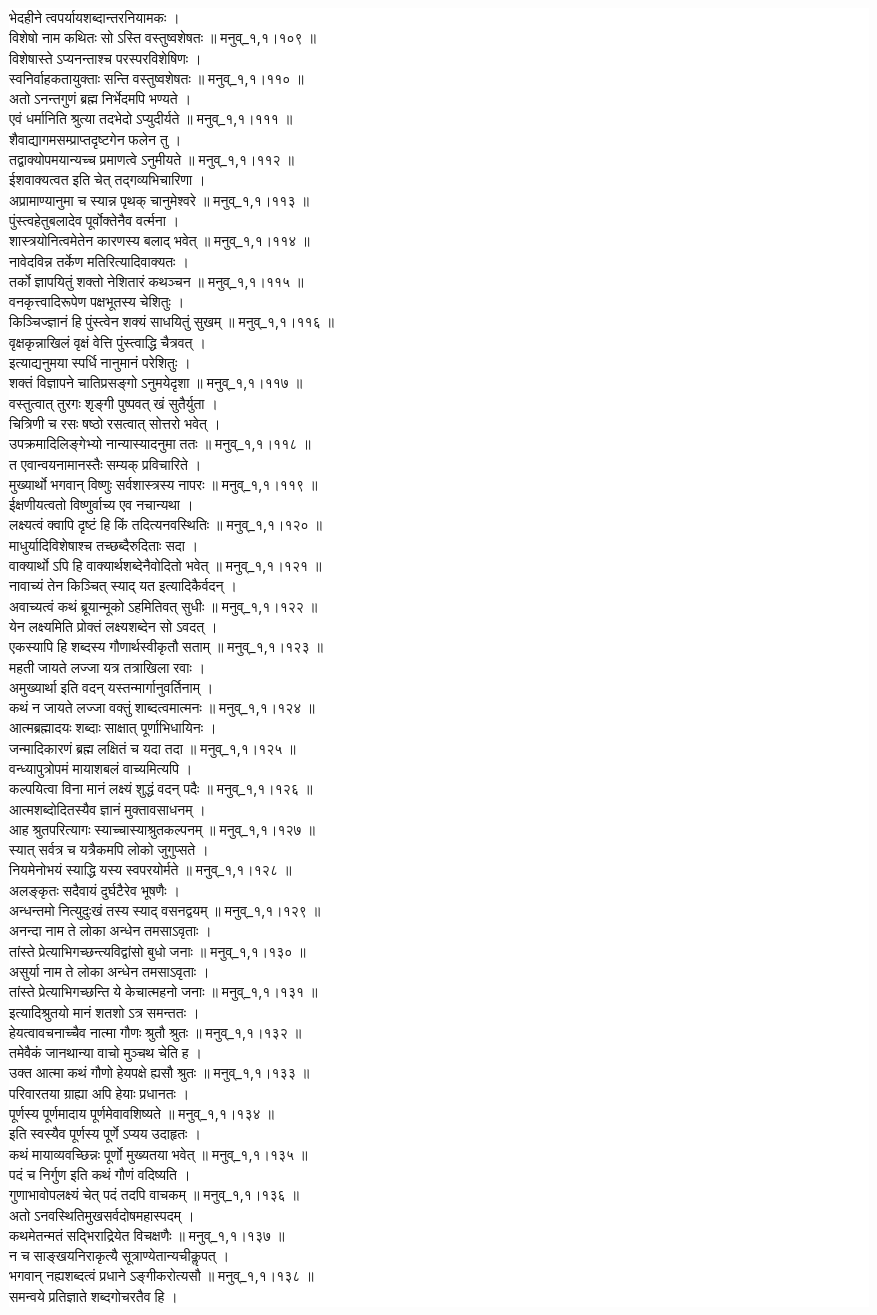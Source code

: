 भेदहीने त्वपर्यायशब्दान्तरनियामकः  ।  
विशेषो नाम कथितः सो ऽस्ति वस्तुष्वशेषतः  ॥ मनुव्_१,१।१०९ ॥  
विशेषास्ते ऽप्यनन्ताश्च परस्परविशेषिणः  ।  
स्वनिर्वाहकतायुक्ताः सन्ति वस्तुष्वशेषतः  ॥ मनुव्_१,१।११० ॥  
अतो ऽनन्तगुणं ब्रह्म निर्भेदमपि भण्यते  ।  
एवं धर्मानिति श्रुत्या तदभेदो ऽप्युदीर्यते  ॥ मनुव्_१,१।१११ ॥  
शैवाद्यागमसम्प्राप्तदृष्टगेन फलेन तु  ।  
तद्वाक्योपमयान्यच्च प्रमाणत्वे ऽनुमीयते  ॥ मनुव्_१,१।११२ ॥  
ईशवाक्यत्वत इति चेत् तद्गव्यभिचारिणा  ।  
अप्रामाण्यानुमा च स्यान्न पृथक् चानुमेश्वरे  ॥ मनुव्_१,१।११३ ॥  
पुंस्त्वहेतुबलादेव पूर्वोक्तेनैव वर्त्मना  ।  
शास्त्रयोनित्वमेतेन कारणस्य बलाद् भवेत्  ॥ मनुव्_१,१।११४ ॥  
नावेदविन्न तर्केण मतिरित्यादिवाक्यतः  ।  
तर्को ज्ञापयितुं शक्तो नेशितारं कथञ्चन  ॥ मनुव्_१,१।११५ ॥  
वनकृत्त्वादिरूपेण पक्षभूतस्य चेशितुः  ।  
किञ्चिज्ज्ञानं हि पुंस्त्वेन शक्यं साधयितुं सुखम्  ॥ मनुव्_१,१।११६ ॥  
वृक्षकृन्नाखिलं वृक्षं वेत्ति पुंस्त्वाद्धि चैत्रवत्  ।  
इत्याद्यनुमया स्पर्धि नानुमानं परेशितुः  ।  
शक्तं विज्ञापने चातिप्रसङ्गो ऽनुमयेदृशा  ॥ मनुव्_१,१।११७ ॥  
वस्तुत्वात् तुरगः शृङ्गी पुष्पवत् खं सुतैर्युता  ।  
चित्रिणी च रसः षष्ठो रसत्वात् सोत्तरो भवेत्  ।  
उपक्रमादिलिङ्गेभ्यो नान्यास्यादनुमा ततः  ॥ मनुव्_१,१।११८ ॥  
त एवान्वयनामानस्तैः सम्यक् प्रविचारिते  ।  
मुख्यार्थो भगवान् विष्णुः सर्वशास्त्रस्य नापरः  ॥ मनुव्_१,१।११९ ॥  
ईक्षणीयत्वतो विष्णुर्वाच्य एव नचान्यथा  ।  
लक्ष्यत्वं क्वापि दृष्टं हि किं तदित्यनवस्थितिः  ॥ मनुव्_१,१।१२० ॥  
माधुर्यादिविशेषाश्च तच्छब्दैरुदिताः सदा  ।  
वाक्यार्थो ऽपि हि वाक्यार्थशब्देनैवोदितो भवेत्  ॥ मनुव्_१,१।१२१ ॥  
नावाच्यं तेन किञ्चित् स्याद् यत इत्यादिकैर्वदन्  ।  
अवाच्यत्वं कथं ब्रूयान्मूको ऽहमितिवत् सुधीः  ॥ मनुव्_१,१।१२२ ॥  
येन लक्ष्यमिति प्रोक्तं लक्ष्यशब्देन सो ऽवदत्  ।  
एकस्यापि हि शब्दस्य गौणार्थस्वीकृतौ सताम्  ॥ मनुव्_१,१।१२३ ॥  
महती जायते लज्जा यत्र तत्राखिला रवाः  ।  
अमुख्यार्था इति वदन् यस्तन्मार्गानुवर्तिनाम्  ।  
कथं न जायते लज्जा वक्तुं शाब्दत्वमात्मनः  ॥ मनुव्_१,१।१२४ ॥  
आत्मब्रह्मादयः शब्दाः साक्षात् पूर्णाभिधायिनः  ।  
जन्मादिकारणं ब्रह्म लक्षितं च यदा तदा  ॥ मनुव्_१,१।१२५ ॥  
वन्ध्यापुत्रोपमं मायाशबलं वाच्यमित्यपि  ।  
कल्पयित्वा विना मानं लक्ष्यं शुद्धं वदन् पदैः  ॥ मनुव्_१,१।१२६ ॥  
आत्मशब्दोदितस्यैव ज्ञानं मुक्तावसाधनम्  ।  
आह श्रुतपरित्यागः स्याच्चास्याश्रुतकल्पनम्  ॥ मनुव्_१,१।१२७ ॥  
स्यात् सर्वत्र च यत्रैकमपि लोको जुगुप्सते  ।  
नियमेनोभयं स्याद्धि यस्य स्वपरयोर्मते  ॥ मनुव्_१,१।१२८ ॥  
अलङ्कृतः सदैवायं दुर्घटैरेव भूषणैः  ।  
अन्धन्तमो नित्युदुःखं तस्य स्याद् वसनद्वयम्  ॥ मनुव्_१,१।१२९ ॥  
अनन्दा नाम ते लोका अन्धेन तमसाऽवृताः  ।  
तांस्ते प्रेत्याभिगच्छन्त्यविद्वांसो बुधो जनाः  ॥ मनुव्_१,१।१३० ॥  
असुर्या नाम ते लोका अन्धेन तमसाऽवृताः  ।  
तांस्ते प्रेत्याभिगच्छन्ति ये केचात्महनो जनाः  ॥ मनुव्_१,१।१३१ ॥  
इत्यादिश्रुतयो मानं शतशो ऽत्र समन्ततः  ।  
हेयत्वावचनाच्चैव नात्मा गौणः श्रुतौ श्रुतः  ॥ मनुव्_१,१।१३२ ॥  
तमेवैकं जानथान्या वाचो मुञ्चथ चेति ह  ।  
उक्त आत्मा कथं गौणो हेयपक्षे ह्यसौ श्रुतः  ॥ मनुव्_१,१।१३३ ॥  
परिवारतया ग्राह्या अपि हेयाः प्रधानतः  ।  
पूर्णस्य पूर्णमादाय पूर्णमेवावशिष्यते  ॥ मनुव्_१,१।१३४ ॥  
इति स्वस्यैव पूर्णस्य पूर्णे ऽप्यय उदाहृतः  ।  
कथं मायाव्यवच्छिन्नः पूर्णो मुख्यतया भवेत्  ॥ मनुव्_१,१।१३५ ॥  
पदं च निर्गुण इति कथं गौणं वदिष्यति  ।  
गुणाभावोपलक्ष्यं चेत् पदं तदपि वाचकम्  ॥ मनुव्_१,१।१३६ ॥  
अतो ऽनवस्थितिमुखसर्वदोषमहास्पदम्  ।  
कथमेतन्मतं सद्भिराद्रियेत विचक्षणैः  ॥ मनुव्_१,१।१३७ ॥  
न च साङ्खयनिराकृत्यै सूत्राण्येतान्यचीकॢपत्  ।  
भगवान् नह्यशब्दत्वं प्रधाने ऽङ्गीकरोत्यसौ  ॥ मनुव्_१,१।१३८ ॥  
समन्वये प्रतिज्ञाते शब्दगोचरतैव हि  ।  